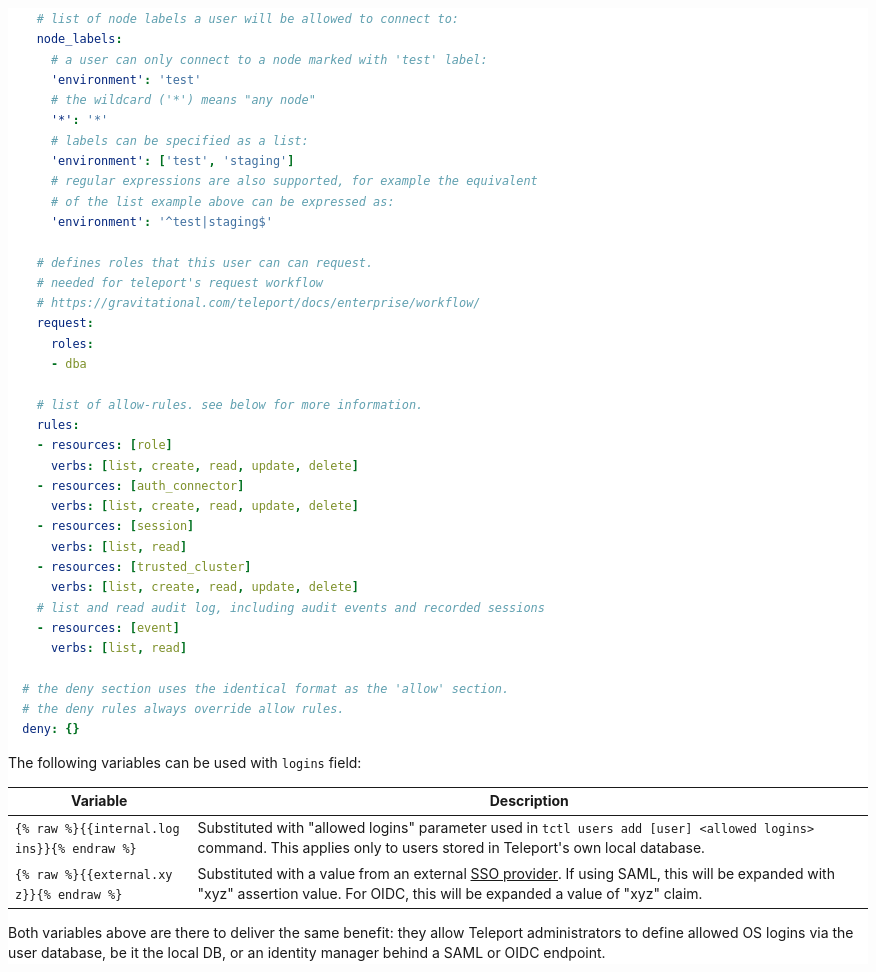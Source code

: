 ```yaml
    # list of node labels a user will be allowed to connect to:
    node_labels:
      # a user can only connect to a node marked with 'test' label:
      'environment': 'test'
      # the wildcard ('*') means "any node"
      '*': '*'
      # labels can be specified as a list:
      'environment': ['test', 'staging']
      # regular expressions are also supported, for example the equivalent
      # of the list example above can be expressed as:
      'environment': '^test|staging$'

    # defines roles that this user can can request.
    # needed for teleport's request workflow
    # https://gravitational.com/teleport/docs/enterprise/workflow/
    request:
      roles:
      - dba

    # list of allow-rules. see below for more information.
    rules:
    - resources: [role]
      verbs: [list, create, read, update, delete]
    - resources: [auth_connector]
      verbs: [list, create, read, update, delete]
    - resources: [session]
      verbs: [list, read]
    - resources: [trusted_cluster]
      verbs: [list, create, read, update, delete]
    # list and read audit log, including audit events and recorded sessions
    - resources: [event]
      verbs: [list, read]

  # the deny section uses the identical format as the 'allow' section.
  # the deny rules always override allow rules.
  deny: {}
```

The following variables can be used with `logins` field:

Variable                | Description
------------------------|--------------------------
`{% raw %}{{internal.logins}}{% endraw %}` | Substituted with "allowed logins" parameter used in `tctl users add [user] <allowed logins>` command. This applies only to users stored in Teleport's own local database.
`{% raw %}{{external.xyz}}{% endraw %}`    | Substituted with a value from an external [SSO provider](https://en.wikipedia.org/wiki/Single_sign-on). If using SAML, this will be expanded with "xyz" assertion value. For OIDC, this will be expanded a value of "xyz" claim.

Both variables above are there to deliver the same benefit: they allow Teleport
administrators to define allowed OS logins via the user database, be it the
local DB, or an identity manager behind a SAML or OIDC endpoint.

